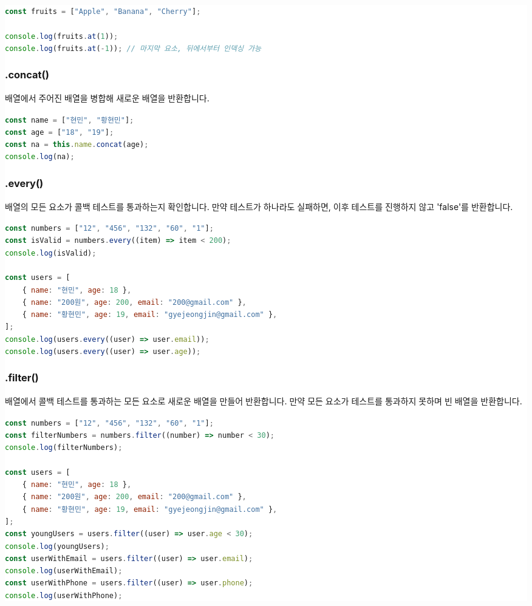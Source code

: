 ```js
const fruits = ["Apple", "Banana", "Cherry"];

console.log(fruits.at(1));
console.log(fruits.at(-1)); // 마지막 요소, 뒤에서부터 인덱싱 가능
```

### .concat()

배열에서 주어진 배열을 병합해 새로운 배열을 반환합니다.

```js
const name = ["현민", "황현민"];
const age = ["18", "19"];
const na = this.name.concat(age);
console.log(na);
```

### .every()

배열의 모든 요소가 콜백 테스트를 통과하는지 확인합니다.
만약 테스트가 하나라도 실패하면, 이후 테스트를 진행하지 않고 'false'를 반환합니다.

```js
const numbers = ["12", "456", "132", "60", "1"];
const isValid = numbers.every((item) => item < 200);
console.log(isValid);

const users = [
	{ name: "현민", age: 18 },
	{ name: "200원", age: 200, email: "200@gmail.com" },
	{ name: "황현민", age: 19, email: "gyejeongjin@gmail.com" },
];
console.log(users.every((user) => user.email));
console.log(users.every((user) => user.age));
```

### .filter()

배열에서 콜백 테스트를 통과하는 모든 요소로 새로운 배열을 만들어 반환합니다.
만약 모든 요소가 테스트를 통과하지 못하며 빈 배열을 반환합니다.

```js
const numbers = ["12", "456", "132", "60", "1"];
const filterNumbers = numbers.filter((number) => number < 30);
console.log(filterNumbers);

const users = [
	{ name: "현민", age: 18 },
	{ name: "200원", age: 200, email: "200@gmail.com" },
	{ name: "황현민", age: 19, email: "gyejeongjin@gmail.com" },
];
const youngUsers = users.filter((user) => user.age < 30);
console.log(youngUsers);
const userWithEmail = users.filter((user) => user.email);
console.log(userWithEmail);
const userWithPhone = users.filter((user) => user.phone);
console.log(userWithPhone);
```
